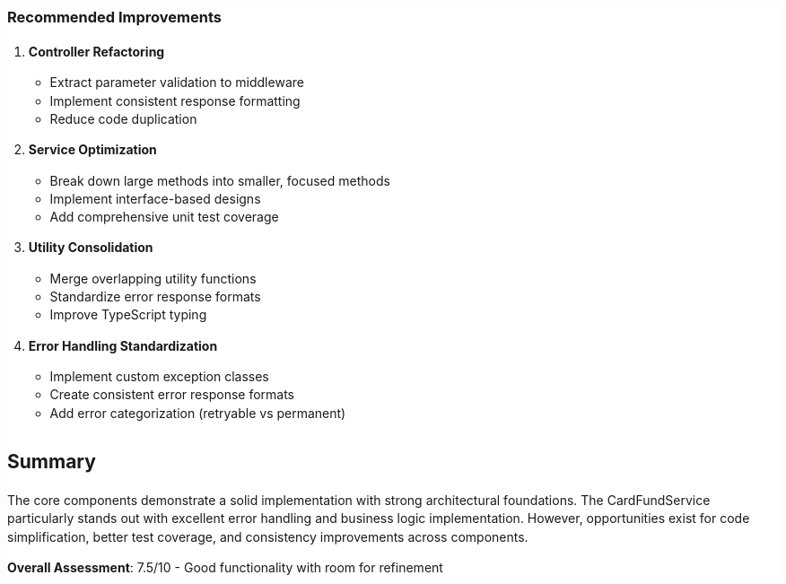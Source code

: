 ### Recommended Improvements

1. **Controller Refactoring**

   - Extract parameter validation to middleware
   - Implement consistent response formatting
   - Reduce code duplication

2. **Service Optimization**

   - Break down large methods into smaller, focused methods
   - Implement interface-based designs
   - Add comprehensive unit test coverage

3. **Utility Consolidation**

   - Merge overlapping utility functions
   - Standardize error response formats
   - Improve TypeScript typing

4. **Error Handling Standardization**
   - Implement custom exception classes
   - Create consistent error response formats
   - Add error categorization (retryable vs permanent)

## Summary

The core components demonstrate a solid implementation with strong architectural foundations. The CardFundService particularly stands out with excellent error handling and business logic implementation. However, opportunities exist for code simplification, better test coverage, and consistency improvements across components.

**Overall Assessment**: 7.5/10 - Good functionality with room for refinement
